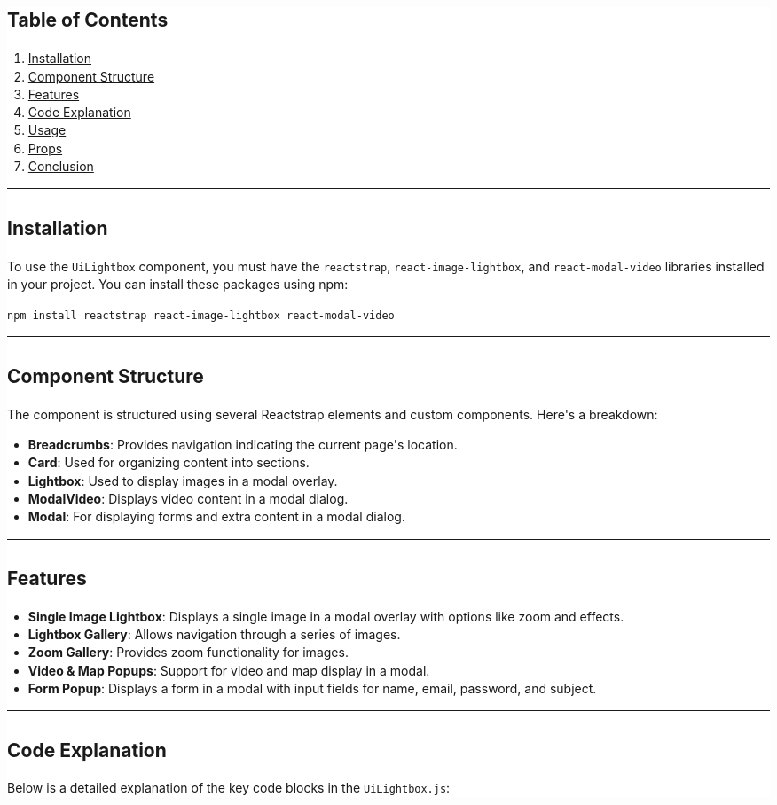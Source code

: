 ## Table of Contents

1. [Installation](#installation)
2. [Component Structure](#component-structure)
3. [Features](#features)
4. [Code Explanation](#code-explanation)
5. [Usage](#usage)
6. [Props](#props)
7. [Conclusion](#conclusion)

---

## Installation

To use the `UiLightbox` component, you must have the `reactstrap`, `react-image-lightbox`, and `react-modal-video` libraries installed in your project. You can install these packages using npm:

```bash
npm install reactstrap react-image-lightbox react-modal-video
```

---

## Component Structure

The component is structured using several Reactstrap elements and custom components. Here's a breakdown:

- **Breadcrumbs**: Provides navigation indicating the current page's location.
- **Card**: Used for organizing content into sections.
- **Lightbox**: Used to display images in a modal overlay.
- **ModalVideo**: Displays video content in a modal dialog.
- **Modal**: For displaying forms and extra content in a modal dialog.

---

## Features

- **Single Image Lightbox**: Displays a single image in a modal overlay with options like zoom and effects.
- **Lightbox Gallery**: Allows navigation through a series of images.
- **Zoom Gallery**: Provides zoom functionality for images.
- **Video & Map Popups**: Support for video and map display in a modal.
- **Form Popup**: Displays a form in a modal with input fields for name, email, password, and subject.

---

## Code Explanation

Below is a detailed explanation of the key code blocks in the `UiLightbox.js`:
